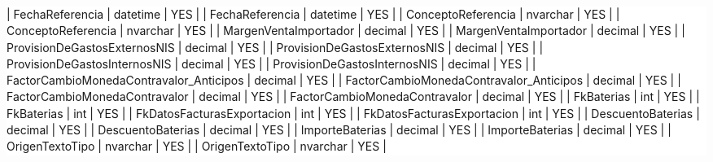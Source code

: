 | FechaReferencia | datetime | YES |
| FechaReferencia | datetime | YES |
| ConceptoReferencia | nvarchar | YES |
| ConceptoReferencia | nvarchar | YES |
| MargenVentaImportador | decimal | YES |
| MargenVentaImportador | decimal | YES |
| ProvisionDeGastosExternosNIS | decimal | YES |
| ProvisionDeGastosExternosNIS | decimal | YES |
| ProvisionDeGastosInternosNIS | decimal | YES |
| ProvisionDeGastosInternosNIS | decimal | YES |
| FactorCambioMonedaContravalor_Anticipos | decimal | YES |
| FactorCambioMonedaContravalor_Anticipos | decimal | YES |
| FactorCambioMonedaContravalor | decimal | YES |
| FactorCambioMonedaContravalor | decimal | YES |
| FkBaterias | int | YES |
| FkBaterias | int | YES |
| FkDatosFacturasExportacion | int | YES |
| FkDatosFacturasExportacion | int | YES |
| DescuentoBaterias | decimal | YES |
| DescuentoBaterias | decimal | YES |
| ImporteBaterias | decimal | YES |
| ImporteBaterias | decimal | YES |
| OrigenTextoTipo | nvarchar | YES |
| OrigenTextoTipo | nvarchar | YES |
